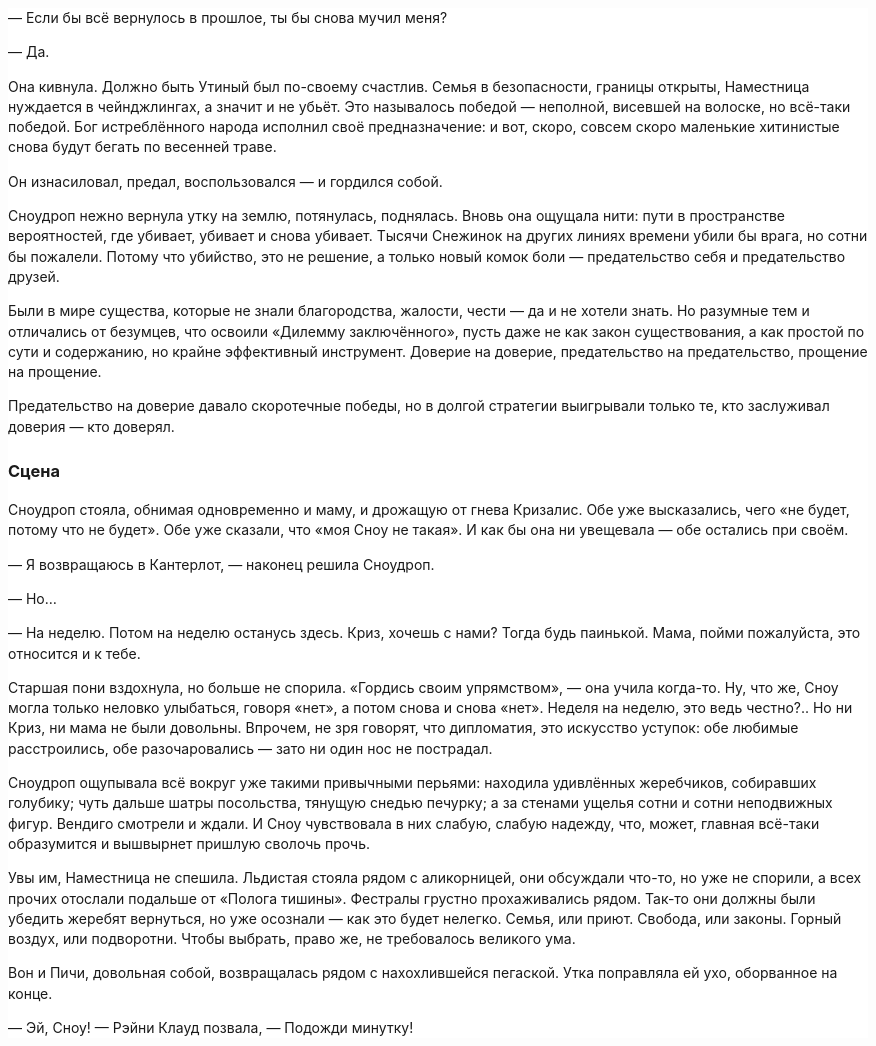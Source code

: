 — Если бы всё вернулось в прошлое, ты бы снова мучил меня?

— Да.

Она кивнула. Должно быть Утиный был по-своему счастлив. Семья в безопасности, границы открыты, Наместница нуждается в чейнджлингах, а значит и не убьёт. Это называлось победой — неполной, висевшей на волоске, но всё-таки победой. Бог истреблённого народа исполнил своё предназначение: и вот, скоро, совсем скоро маленькие хитинистые снова будут бегать по весенней траве.

Он изнасиловал, предал, воспользовался — и гордился собой.

Сноудроп нежно вернула утку на землю, потянулась, поднялась. Вновь она ощущала нити: пути в пространстве вероятностей, где убивает, убивает и снова убивает. Тысячи Снежинок на других линиях времени убили бы врага, но сотни бы пожалели. Потому что убийство, это не решение, а только новый комок боли — предательство себя и предательство друзей.

Были в мире существа, которые не знали благородства, жалости, чести — да и не хотели знать. Но разумные тем и отличались от безумцев, что освоили «Дилемму заключённого», пусть даже не как закон существования, а как простой по сути и содержанию, но крайне эффективный инструмент. Доверие на доверие, предательство на предательство, прощение на прощение.

Предательство на доверие давало скоротечные победы, но в долгой стратегии выигрывали только те, кто заслуживал доверия — кто доверял.

### Сцена

Сноудроп стояла, обнимая одновременно и маму, и дрожащую от гнева Кризалис. Обе уже высказались, чего «не будет, потому что не будет». Обе уже сказали, что «моя Сноу не такая». И как бы она ни увещевала — обе остались при своём.

— Я возвращаюсь в Кантерлот, — наконец решила Сноудроп.

— Но…

— На неделю. Потом на неделю останусь здесь. Криз, хочешь с нами? Тогда будь паинькой. Мама, пойми пожалуйста, это относится и к тебе.

Старшая пони вздохнула, но больше не спорила. «Гордись своим упрямством», — она учила когда-то. Ну, что же, Сноу могла только неловко улыбаться, говоря «нет», а потом снова и снова «нет». Неделя на неделю, это ведь честно?.. Но ни Криз, ни мама не были довольны. Впрочем, не зря говорят, что дипломатия, это искусство уступок: обе любимые расстроились, обе разочаровались — зато ни один нос не пострадал.

Сноудроп ощупывала всё вокруг уже такими привычными перьями: находила удивлённых жеребчиков, собиравших голубику; чуть дальше шатры посольства, тянущую снедью печурку; а за стенами ущелья сотни и сотни неподвижных фигур. Вендиго смотрели и ждали. И Сноу чувствовала в них слабую, слабую надежду, что, может, главная всё-таки образумится и вышвырнет пришлую сволочь прочь.

Увы им, Наместница не спешила. Льдистая стояла рядом с аликорницей, они обсуждали что-то, но уже не спорили, а всех прочих отослали подальше от «Полога тишины». Фестралы грустно прохаживались рядом. Так-то они должны были убедить жеребят вернуться, но уже осознали — как это будет нелегко. Семья, или приют. Свобода, или законы. Горный воздух, или подворотни. Чтобы выбрать, право же, не требовалось великого ума.

Вон и Пичи, довольная собой, возвращалась рядом с нахохлившейся пегаской. Утка поправляла ей ухо, оборванное на конце.

— Эй, Сноу! — Рэйни Клауд позвала, — Подожди минутку!
